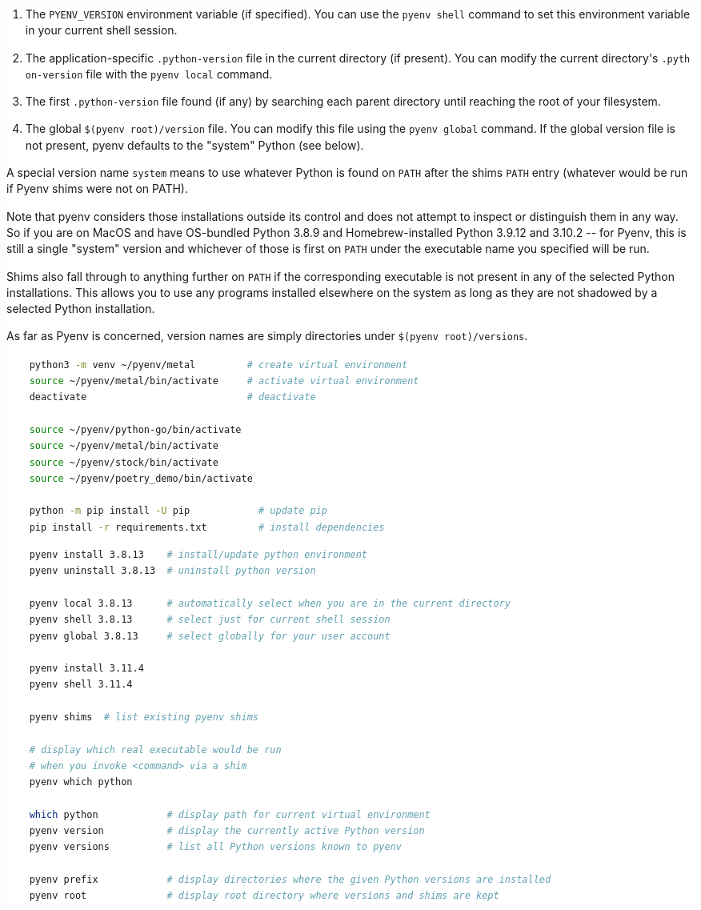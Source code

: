1. The `PYENV_VERSION` environment variable (if specified). You can use the `pyenv shell` command to set this environment variable in your current shell session.

2. The application-specific `.python-version` file in the current directory (if present). You can modify the current directory's `.python-version` file with the `pyenv local` command.

3. The first `.python-version` file found (if any) by searching each parent directory until reaching the root of your filesystem.

4. The global `$(pyenv root)/version` file. You can modify this file using the `pyenv global` command. If the global version file is not present, pyenv defaults to the "system" Python (see below).

A special version name `system` means to use whatever Python is found on `PATH` after the shims `PATH` entry (whatever would be run if Pyenv shims were not on PATH). 

Note that pyenv considers those installations outside its control and does not attempt to inspect or distinguish them in any way. So if you are on MacOS and have OS-bundled Python 3.8.9 and Homebrew-installed Python 3.9.12 and 3.10.2 -- for Pyenv, this is still a single "system" version and whichever of those is first on `PATH` under the executable name you specified will be run.

Shims also fall through to anything further on `PATH` if the corresponding executable is not present in any of the selected Python installations. This allows you to use any programs installed elsewhere on the system as long as they are not shadowed by a selected Python installation.

As far as Pyenv is concerned, version names are simply directories under `$(pyenv root)/versions`.

```bash
    python3 -m venv ~/pyenv/metal         # create virtual environment
    source ~/pyenv/metal/bin/activate     # activate virtual environment
    deactivate                            # deactivate

    source ~/pyenv/python-go/bin/activate   
    source ~/pyenv/metal/bin/activate 
    source ~/pyenv/stock/bin/activate
    source ~/pyenv/poetry_demo/bin/activate 

    python -m pip install -U pip            # update pip
    pip install -r requirements.txt         # install dependencies
```

```bash
    pyenv install 3.8.13    # install/update python environment
    pyenv uninstall 3.8.13  # uninstall python version

    pyenv local 3.8.13      # automatically select when you are in the current directory 
    pyenv shell 3.8.13      # select just for current shell session
    pyenv global 3.8.13     # select globally for your user account

    pyenv install 3.11.4
    pyenv shell 3.11.4

    pyenv shims  # list existing pyenv shims

    # display which real executable would be run
    # when you invoke <command> via a shim
    pyenv which python

    which python            # display path for current virtual environment
    pyenv version           # display the currently active Python version
    pyenv versions          # list all Python versions known to pyenv

    pyenv prefix            # display directories where the given Python versions are installed    
    pyenv root              # display root directory where versions and shims are kept
```
